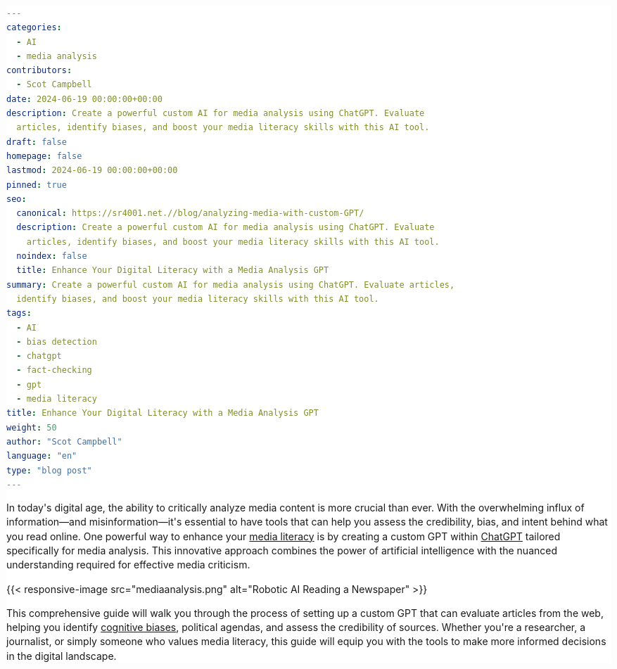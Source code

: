 ```yaml
---
categories:
  - AI
  - media analysis
contributors:
  - Scot Campbell
date: 2024-06-19 00:00:00+00:00
description: Create a powerful custom AI for media analysis using ChatGPT. Evaluate
  articles, identify biases, and boost your media literacy skills with this AI tool.
draft: false
homepage: false
lastmod: 2024-06-19 00:00:00+00:00
pinned: true
seo:
  canonical: https://sr4001.net.//blog/analyzing-media-with-custom-GPT/
  description: Create a powerful custom AI for media analysis using ChatGPT. Evaluate
    articles, identify biases, and boost your media literacy skills with this AI tool.
  noindex: false
  title: Enhance Your Digital Literacy with a Media Analysis GPT
summary: Create a powerful custom AI for media analysis using ChatGPT. Evaluate articles,
  identify biases, and boost your media literacy skills with this AI tool.
tags:
  - AI
  - bias detection
  - chatgpt
  - fact-checking
  - gpt
  - media literacy
title: Enhance Your Digital Literacy with a Media Analysis GPT
weight: 50
author: "Scot Campbell"
language: "en"
type: "blog post"
---
```


In today's digital age, the ability to critically analyze media content is more crucial than ever. With the overwhelming influx of information—and misinformation—it's essential to have tools that can help you assess the credibility, bias, and intent behind what you read online. One powerful way to enhance your [media literacy](https://medialiteracynow.org/challenge/what-is-media-literacy/) is by creating a custom GPT within [ChatGPT](https://chatgpt.com/) tailored specifically for media analysis. This innovative approach combines the power of artificial intelligence with the nuanced understanding required for effective media criticism.



{{< responsive-image src="mediaanalysis.png" alt="Robotic AI Reading a Newspaper" >}}

This comprehensive guide will walk you through the process of setting up a custom GPT that can evaluate articles from the web, helping you identify [cognitive biases](https://www.verywellmind.com/what-is-a-cognitive-bias-2794963), political agendas, and assess the credibility of sources. Whether you're a researcher, a journalist, or simply someone who values media literacy, this guide will equip you with the tools to make more informed decisions in the digital landscape.

